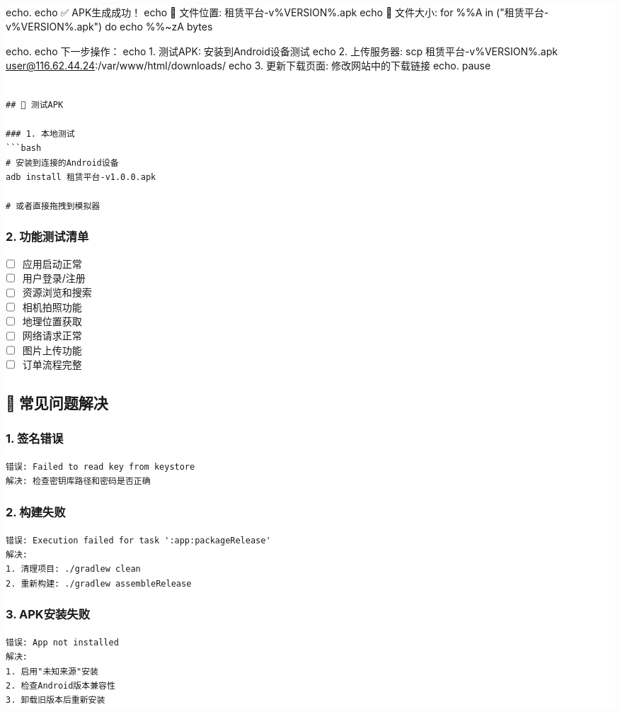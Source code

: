 echo.
echo ✅ APK生成成功！
echo 📁 文件位置: 租赁平台-v%VERSION%.apk
echo 📱 文件大小: 
for %%A in ("租赁平台-v%VERSION%.apk") do echo    %%~zA bytes

echo.
echo 下一步操作：
echo 1. 测试APK: 安装到Android设备测试
echo 2. 上传服务器: scp 租赁平台-v%VERSION%.apk user@116.62.44.24:/var/www/html/downloads/
echo 3. 更新下载页面: 修改网站中的下载链接
echo.
pause
```

## 🧪 测试APK

### 1. 本地测试
```bash
# 安装到连接的Android设备
adb install 租赁平台-v1.0.0.apk

# 或者直接拖拽到模拟器
```

### 2. 功能测试清单
- [ ] 应用启动正常
- [ ] 用户登录/注册
- [ ] 资源浏览和搜索
- [ ] 相机拍照功能
- [ ] 地理位置获取
- [ ] 网络请求正常
- [ ] 图片上传功能
- [ ] 订单流程完整

## 🚨 常见问题解决

### 1. 签名错误
```
错误: Failed to read key from keystore
解决: 检查密钥库路径和密码是否正确
```

### 2. 构建失败
```
错误: Execution failed for task ':app:packageRelease'
解决: 
1. 清理项目: ./gradlew clean
2. 重新构建: ./gradlew assembleRelease
```

### 3. APK安装失败
```
错误: App not installed
解决:
1. 启用"未知来源"安装
2. 检查Android版本兼容性
3. 卸载旧版本后重新安装
```
